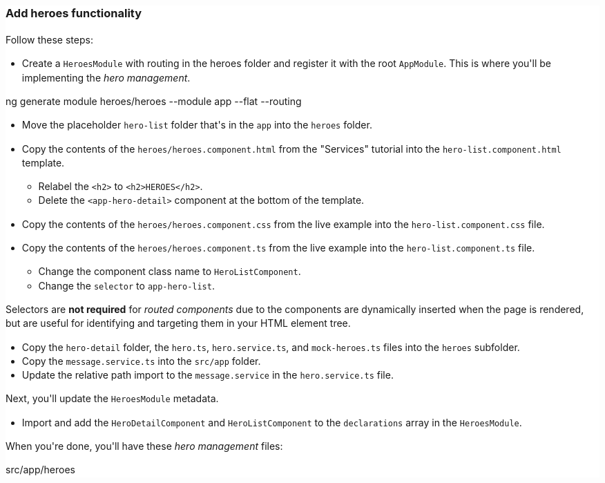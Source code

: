 
### Add heroes functionality

Follow these steps:

* Create a `HeroesModule` with routing in the heroes folder and register it with the root `AppModule`. This is where you'll be implementing the *hero management*.

<code-example language="none" class="code-shell">
  ng generate module heroes/heroes --module app --flat --routing
</code-example>

* Move the placeholder `hero-list` folder that's in the `app` into the `heroes` folder.
* Copy the contents of the `heroes/heroes.component.html` from
  the <live-example name="toh-pt4" title="Tour of Heroes: Services example code">"Services" tutorial</live-example> into the `hero-list.component.html` template.

  * Relabel the `<h2>` to `<h2>HEROES</h2>`.
  * Delete the `<app-hero-detail>` component at the bottom of the template.

* Copy the contents of the `heroes/heroes.component.css` from the live example into the `hero-list.component.css` file.
* Copy the contents of the `heroes/heroes.component.ts` from the live example into the `hero-list.component.ts` file.

  * Change the component class name to `HeroListComponent`.
  * Change the `selector` to `app-hero-list`.
  
<div class="alert is-helpful">

   Selectors are **not required** for _routed components_ due to the components are dynamically inserted when the page is rendered, but are useful for identifying and targeting them in your HTML element tree.

</div>

* Copy the `hero-detail` folder, the `hero.ts`, `hero.service.ts`,  and `mock-heroes.ts` files into the `heroes` subfolder.
* Copy the `message.service.ts` into the `src/app` folder.
* Update the relative path import to the `message.service` in the `hero.service.ts` file.

Next, you'll update the `HeroesModule` metadata.

  * Import and add the `HeroDetailComponent` and `HeroListComponent` to the `declarations` array in the `HeroesModule`.

<code-example path="router/src/app/heroes/heroes.module.ts" header="src/app/heroes/heroes.module.ts">

</code-example>



When you're done, you'll have these *hero management* files:


<div class='filetree'>

  <div class='file'>
    src/app/heroes
  </div>
